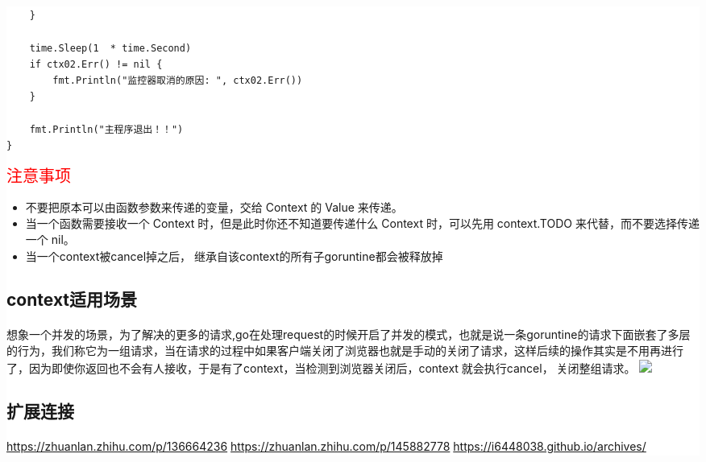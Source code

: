 ```golang
	}

	time.Sleep(1  * time.Second)
	if ctx02.Err() != nil {
		fmt.Println("监控器取消的原因: ", ctx02.Err())
	}

	fmt.Println("主程序退出！！")
}
```

<div style='font-size:20px;color:red'>注意事项</div>

- 不要把原本可以由函数参数来传递的变量，交给 Context 的 Value 来传递。
- 当一个函数需要接收一个 Context 时，但是此时你还不知道要传递什么 Context 时，可以先用 context.TODO 来代替，而不要选择传递一个 nil。
- 当一个context被cancel掉之后， 继承自该context的所有子goruntine都会被释放掉


## context适用场景
想象一个并发的场景，为了解决的更多的请求,go在处理request的时候开启了并发的模式，也就是说一条goruntine的请求下面嵌套了多层的行为，我们称它为一组请求，当在请求的过程中如果客户端关闭了浏览器也就是手动的关闭了请求，这样后续的操作其实是不用再进行了，因为即使你返回也不会有人接收，于是有了context，当检测到浏览器关闭后，context 就会执行cancel， 关闭整组请求。
![](https://noback.upyun.com/2021-06-07-08-07-16.png!)

## 扩展连接
https://zhuanlan.zhihu.com/p/136664236
https://zhuanlan.zhihu.com/p/145882778
https://i6448038.github.io/archives/